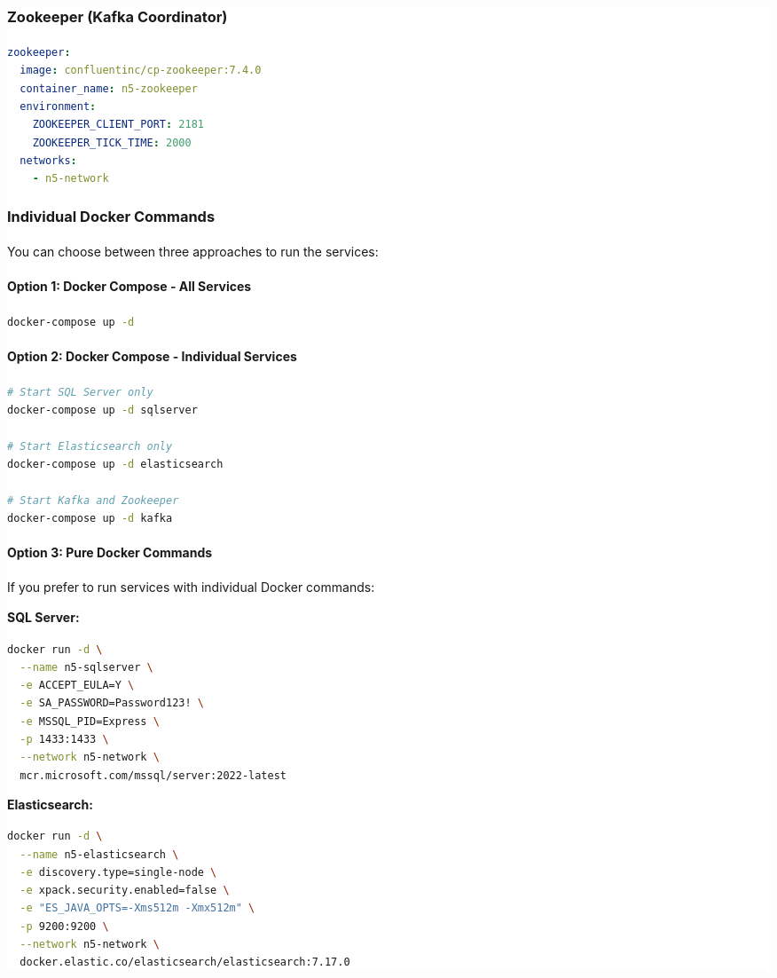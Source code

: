 ### Zookeeper (Kafka Coordinator)
```yaml
zookeeper:
  image: confluentinc/cp-zookeeper:7.4.0
  container_name: n5-zookeeper
  environment:
    ZOOKEEPER_CLIENT_PORT: 2181
    ZOOKEEPER_TICK_TIME: 2000
  networks:
    - n5-network
```

### Individual Docker Commands

You can choose between three approaches to run the services:

#### Option 1: Docker Compose - All Services
```bash
docker-compose up -d
```

#### Option 2: Docker Compose - Individual Services
```bash
# Start SQL Server only
docker-compose up -d sqlserver

# Start Elasticsearch only
docker-compose up -d elasticsearch

# Start Kafka and Zookeeper
docker-compose up -d kafka
```

#### Option 3: Pure Docker Commands
If you prefer to run services with individual Docker commands:

**SQL Server:**
```bash
docker run -d \
  --name n5-sqlserver \
  -e ACCEPT_EULA=Y \
  -e SA_PASSWORD=Password123! \
  -e MSSQL_PID=Express \
  -p 1433:1433 \
  --network n5-network \
  mcr.microsoft.com/mssql/server:2022-latest
```

**Elasticsearch:**
```bash
docker run -d \
  --name n5-elasticsearch \
  -e discovery.type=single-node \
  -e xpack.security.enabled=false \
  -e "ES_JAVA_OPTS=-Xms512m -Xmx512m" \
  -p 9200:9200 \
  --network n5-network \
  docker.elastic.co/elasticsearch/elasticsearch:7.17.0
```
